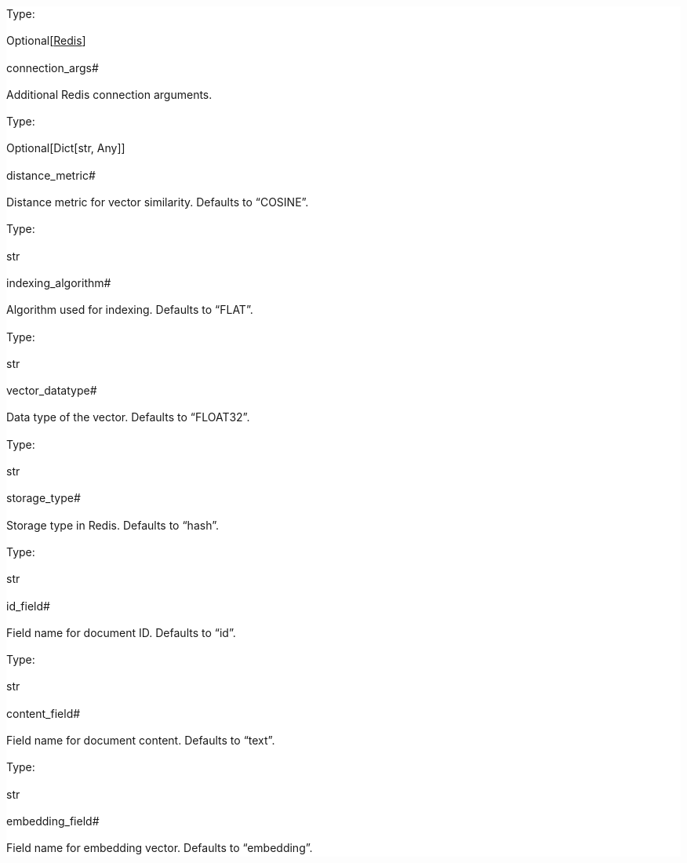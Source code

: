 Type:     

Optional\[[Redis](https://python.langchain.com/api_reference/community/vectorstores/langchain_community.vectorstores.redis.base.Redis.html#langchain_community.vectorstores.redis.base.Redis "langchain_community.vectorstores.redis.base.Redis")\]

connection\_args\#     

Additional Redis connection arguments.

Type:     

Optional\[Dict\[str, Any\]\]

distance\_metric\#     

Distance metric for vector similarity. Defaults to “COSINE”.

Type:     

str

indexing\_algorithm\#     

Algorithm used for indexing. Defaults to “FLAT”.

Type:     

str

vector\_datatype\#     

Data type of the vector. Defaults to “FLOAT32”.

Type:     

str

storage\_type\#     

Storage type in Redis. Defaults to “hash”.

Type:     

str

id\_field\#     

Field name for document ID. Defaults to “id”.

Type:     

str

content\_field\#     

Field name for document content. Defaults to “text”.

Type:     

str

embedding\_field\#     

Field name for embedding vector. Defaults to “embedding”.
